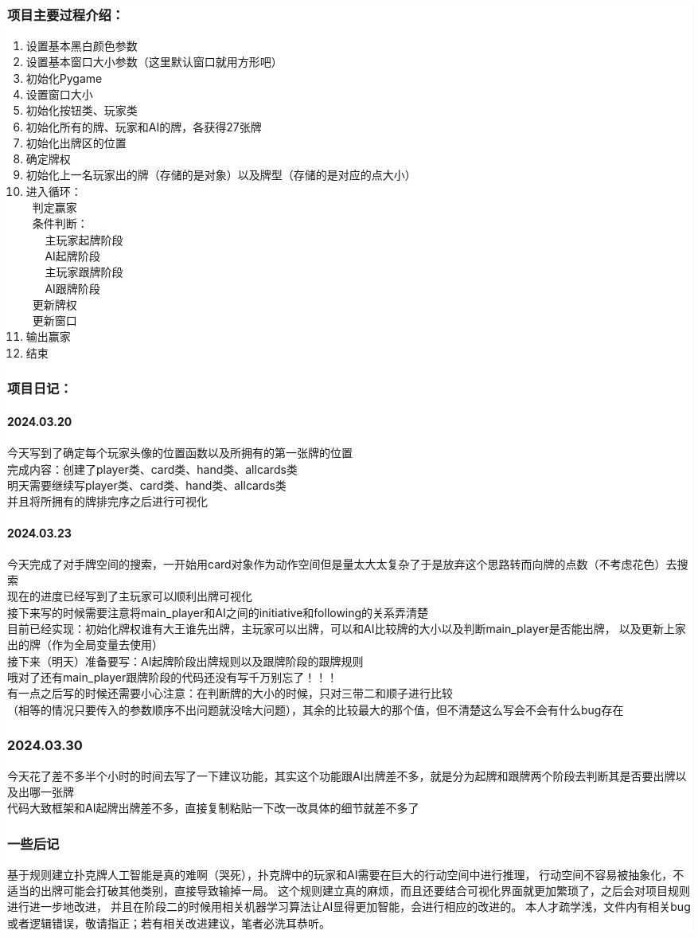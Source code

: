 ### 项目主要过程介绍： ###
1. 设置基本黑白颜色参数<br>
2. 设置基本窗口大小参数（这里默认窗口就用方形吧）<br>
3. 初始化Pygame<br>
4. 设置窗口大小<br>
5. 初始化按钮类、玩家类<br>
6. 初始化所有的牌、玩家和AI的牌，各获得27张牌<br>
7. 初始化出牌区的位置<br>
8. 确定牌权<br>
9. 初始化上一名玩家出的牌（存储的是对象）以及牌型（存储的是对应的点大小）<br>
10. 进入循环：<br>
&nbsp; 判定赢家<br>
&nbsp; 条件判断：<br>
&nbsp; &nbsp; &nbsp; 主玩家起牌阶段 <br>
&nbsp; &nbsp; &nbsp; AI起牌阶段 <br>
&nbsp; &nbsp; &nbsp; 主玩家跟牌阶段<br>
&nbsp; &nbsp; &nbsp; AI跟牌阶段<br>
&nbsp; 更新牌权<br>
&nbsp; 更新窗口<br>
11. 输出赢家 <br>
12. 结束<br>





### 项目日记： ###
#### 2024.03.20 ####
今天写到了确定每个玩家头像的位置函数以及所拥有的第一张牌的位置<br>
完成内容：创建了player类、card类、hand类、allcards类<br>
明天需要继续写player类、card类、hand类、allcards类<br>
并且将所拥有的牌排完序之后进行可视化<br>
#### 2024.03.23 ####
今天完成了对手牌空间的搜索，一开始用card对象作为动作空间但是量太大太复杂了于是放弃这个思路转而向牌的点数（不考虑花色）去搜索<br>
现在的进度已经写到了主玩家可以顺利出牌可视化<br>
接下来写的时候需要注意将main_player和AI之间的initiative和following的关系弄清楚<br>
目前已经实现：初始化牌权谁有大王谁先出牌，主玩家可以出牌，可以和AI比较牌的大小以及判断main_player是否能出牌，
以及更新上家出的牌（作为全局变量去使用）<br>
接下来（明天）准备要写：AI起牌阶段出牌规则以及跟牌阶段的跟牌规则<br>
哦对了还有main_player跟牌阶段的代码还没有写千万别忘了！！！<br>
有一点之后写的时候还需要小心注意：在判断牌的大小的时候，只对三带二和顺子进行比较<br>
（相等的情况只要传入的参数顺序不出问题就没啥大问题），其余的比较最大的那个值，但不清楚这么写会不会有什么bug存在<br>
### 2024.03.30 ###
今天花了差不多半个小时的时间去写了一下建议功能，其实这个功能跟AI出牌差不多，就是分为起牌和跟牌两个阶段去判断其是否要出牌以及出哪一张牌<br>
代码大致框架和AI起牌出牌差不多，直接复制粘贴一下改一改具体的细节就差不多了<br>


### 一些后记 ###
基于规则建立扑克牌人工智能是真的难啊（哭死），扑克牌中的玩家和AI需要在巨大的行动空间中进行推理，
行动空间不容易被抽象化，不适当的出牌可能会打破其他类别，直接导致输掉一局。
这个规则建立真的麻烦，而且还要结合可视化界面就更加繁琐了，之后会对项目规则进行进一步地改进，
并且在阶段二的时候用相关机器学习算法让AI显得更加智能，会进行相应的改进的。
本人才疏学浅，文件内有相关bug或者逻辑错误，敬请指正；若有相关改进建议，笔者必洗耳恭听。<br>
